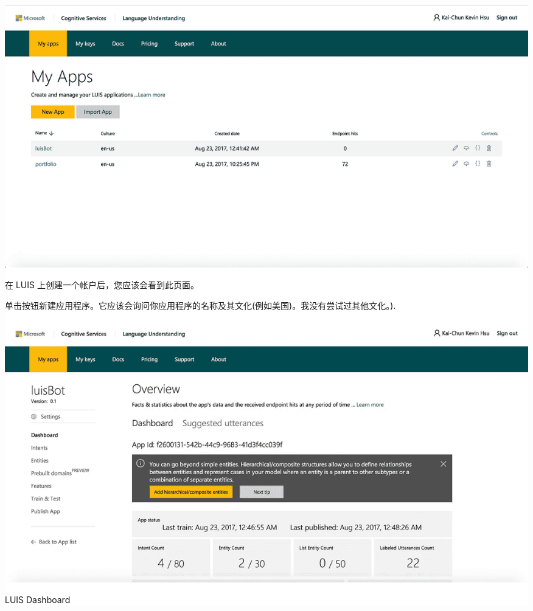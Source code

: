 ![](img/187fdc0422635db2240c22ec56d44b0e.png)

在 LUIS 上创建一个帐户后，您应该会看到此页面。

单击按钮新建应用程序。它应该会询问你应用程序的名称及其文化(例如美国)。我没有尝试过其他文化。).

![](img/5af1349c1a29653f81fe8fdf01e4c0ca.png)

LUIS Dashboard
